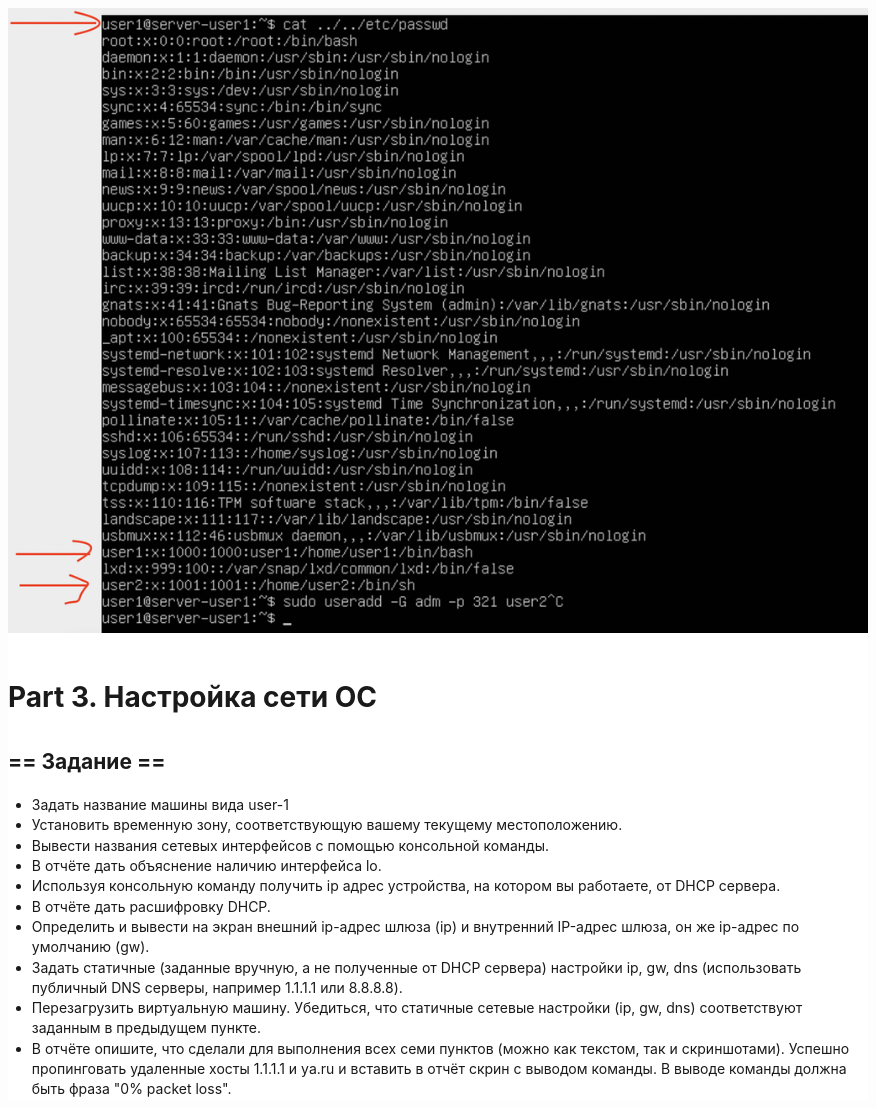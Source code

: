 ![id21](src/image/Part2p2.png)


Part 3. Настройка сети ОС
===========================
== Задание ==
--------------

- Задать название машины вида user-1
- Установить временную зону, соответствующую вашему текущему местоположению.
- Вывести названия сетевых интерфейсов с помощью консольной команды.
- В отчёте дать объяснение наличию интерфейса lo.
- Используя консольную команду получить ip адрес устройства, на котором вы работаете, от DHCP сервера.
- В отчёте дать расшифровку DHCP.
- Определить и вывести на экран внешний ip-адрес шлюза (ip) и внутренний IP-адрес шлюза, он же ip-адрес по умолчанию (gw).
- Задать статичные (заданные вручную, а не полученные от DHCP сервера) настройки ip, gw, dns (использовать публичный DNS серверы, например 1.1.1.1 или 8.8.8.8).
- Перезагрузить виртуальную машину. Убедиться, что статичные сетевые настройки (ip, gw, dns) соответствуют заданным в предыдущем пункте.
- В отчёте опишите, что сделали для выполнения всех семи пунктов (можно как текстом, так и скриншотами).
Успешно пропинговать удаленные хосты 1.1.1.1 и ya.ru и вставить в отчёт скрин с выводом команды. В выводе команды должна быть фраза "0% packet loss".
